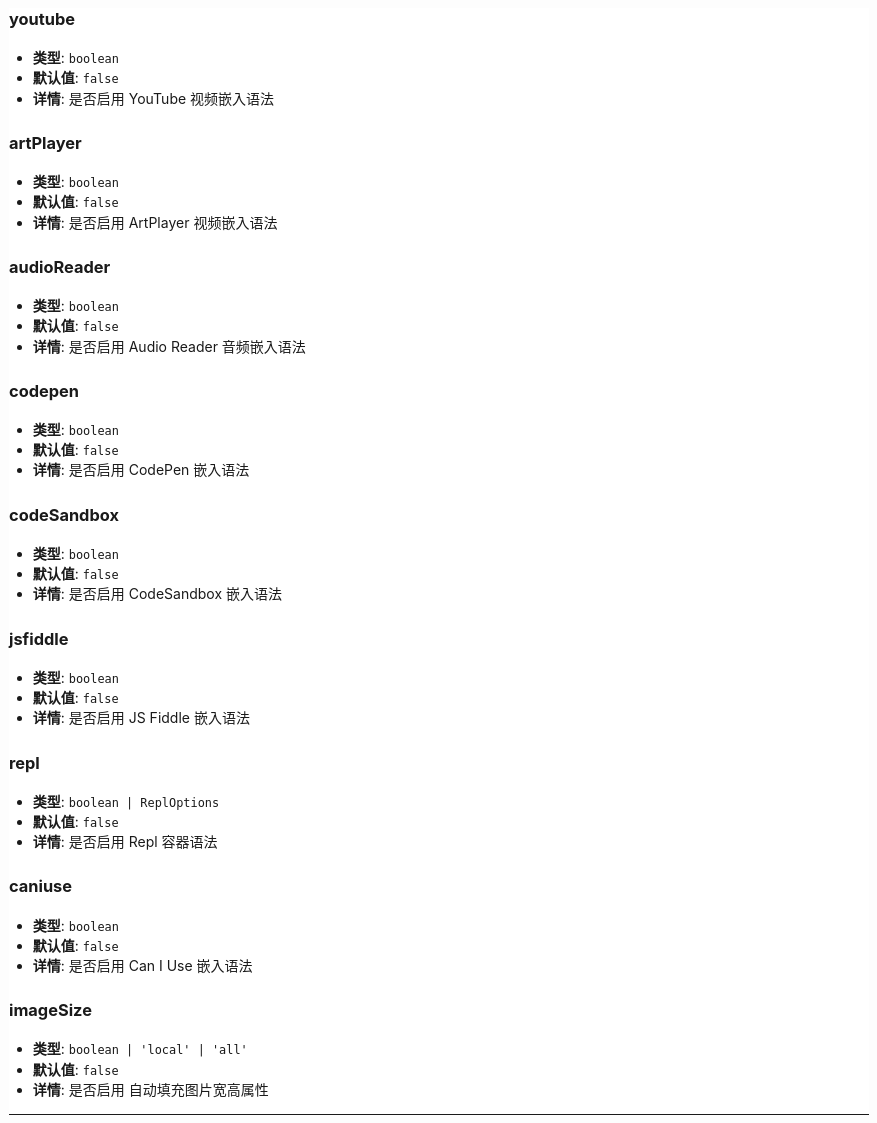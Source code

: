 ### youtube

- **类型**: `boolean`
- **默认值**: `false`
- **详情**: 是否启用 YouTube 视频嵌入语法

### artPlayer

- **类型**: `boolean`
- **默认值**: `false`
- **详情**: 是否启用 ArtPlayer 视频嵌入语法

### audioReader

- **类型**: `boolean`
- **默认值**: `false`
- **详情**: 是否启用 Audio Reader 音频嵌入语法

### codepen

- **类型**: `boolean`
- **默认值**: `false`
- **详情**: 是否启用 CodePen 嵌入语法

### codeSandbox

- **类型**: `boolean`
- **默认值**: `false`
- **详情**: 是否启用 CodeSandbox 嵌入语法

### jsfiddle

- **类型**: `boolean`
- **默认值**: `false`
- **详情**: 是否启用 JS Fiddle 嵌入语法

### repl

- **类型**: `boolean | ReplOptions`
- **默认值**: `false`
- **详情**: 是否启用 Repl 容器语法

### caniuse

- **类型**: `boolean`
- **默认值**: `false`
- **详情**: 是否启用 Can I Use 嵌入语法

### imageSize

- **类型**: `boolean | 'local' | 'all'`
- **默认值**: `false`
- **详情**: 是否启用 自动填充图片宽高属性

---